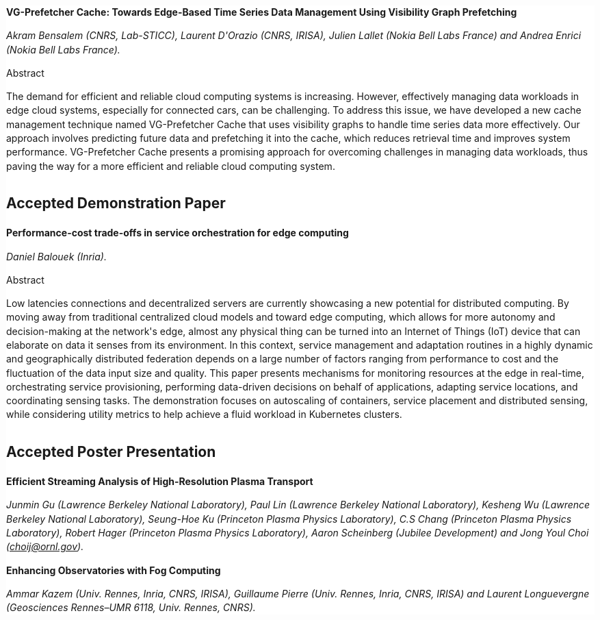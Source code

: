 
**VG-Prefetcher Cache: Towards Edge-Based Time Series Data Management Using Visibility Graph Prefetching**

_Akram Bensalem (CNRS, Lab-STICC), Laurent D'Orazio (CNRS, IRISA), Julien Lallet (Nokia Bell Labs France) and Andrea Enrici (Nokia Bell Labs France)._ 

Abstract

The demand for efficient and reliable cloud computing systems is
increasing. However, effectively managing data workloads in edge
cloud systems, especially for connected cars, can be challenging.
To address this issue, we have developed a new cache management
technique named VG-Prefetcher Cache that uses visibility graphs to
handle time series data more effectively. Our approach involves predicting future data and prefetching it into the cache, which reduces
retrieval time and improves system performance. VG-Prefetcher
Cache presents a promising approach for overcoming challenges in
managing data workloads, thus paving the way for a more efficient
and reliable cloud computing system.


## Accepted Demonstration Paper

**Performance-cost trade-offs in service orchestration for edge computing**

_Daniel Balouek (Inria)._ 

Abstract

Low latencies connections and decentralized servers are currently showcasing a new potential for distributed computing. By moving away from traditional centralized cloud models and toward edge computing, which allows for more autonomy and decision-making at the network's edge, almost any physical thing can be turned into an Internet of Things (IoT) device that can elaborate on data it senses from its environment. In this context, service management and adaptation routines in a highly dynamic and geographically distributed federation depends on a large number of factors ranging from performance to cost and the fluctuation of the data input size and quality.
This paper presents mechanisms for monitoring resources at the edge in real-time, orchestrating service provisioning, performing data-driven decisions on behalf of applications, adapting service locations, and coordinating sensing tasks. The demonstration focuses on autoscaling of containers, service placement and distributed sensing, while considering utility metrics to help achieve a fluid workload in Kubernetes clusters.



## Accepted Poster Presentation

**Efficient Streaming Analysis of High-Resolution Plasma Transport**

_Junmin Gu (Lawrence Berkeley National Laboratory), Paul Lin (Lawrence Berkeley National Laboratory), Kesheng Wu (Lawrence Berkeley National Laboratory), Seung-Hoe Ku (Princeton Plasma Physics Laboratory), C.S Chang (Princeton Plasma Physics Laboratory), Robert Hager (Princeton Plasma Physics Laboratory), Aaron Scheinberg (Jubilee Development) and Jong Youl Choi (choij@ornl.gov)._

**Enhancing Observatories with Fog Computing**

_Ammar Kazem (Univ. Rennes, Inria, CNRS, IRISA), Guillaume Pierre (Univ. Rennes, Inria, CNRS, IRISA) and Laurent Longuevergne (Geosciences Rennes–UMR 6118, Univ. Rennes, CNRS)._
